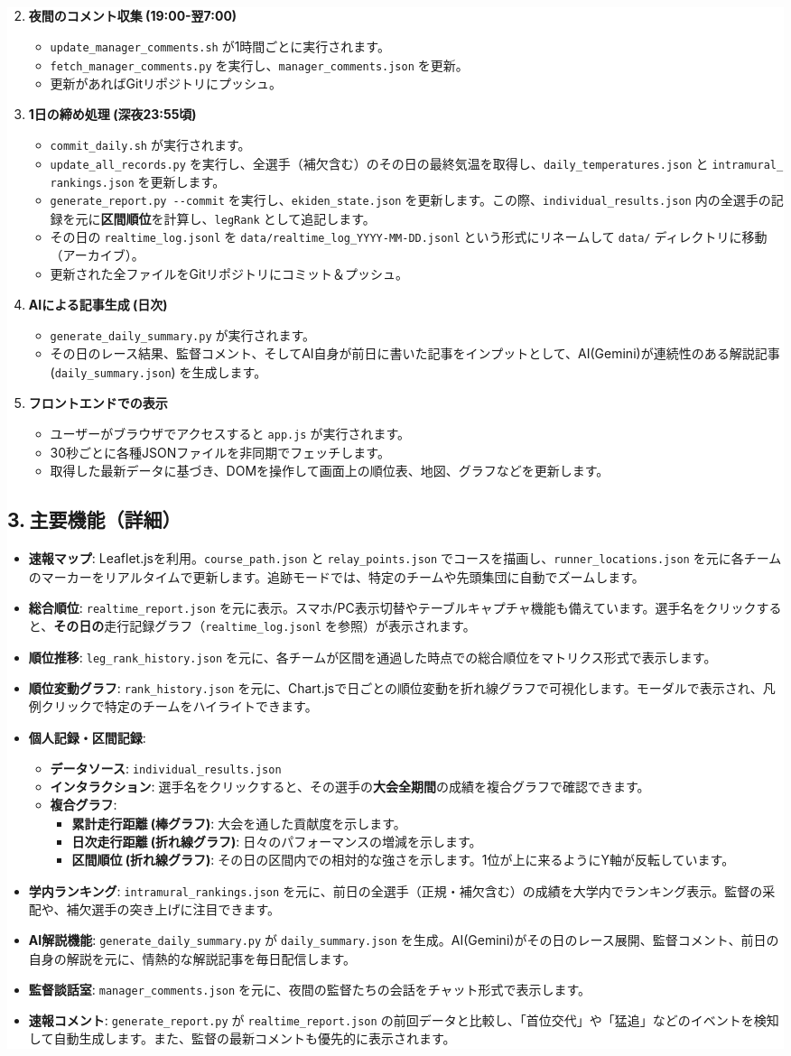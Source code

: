 2.  **夜間のコメント収集 (19:00-翌7:00)**
    *   `update_manager_comments.sh` が1時間ごとに実行されます。
    *   `fetch_manager_comments.py` を実行し、`manager_comments.json` を更新。
    *   更新があればGitリポジトリにプッシュ。

3.  **1日の締め処理 (深夜23:55頃)**
    *   `commit_daily.sh` が実行されます。
    *   `update_all_records.py` を実行し、全選手（補欠含む）のその日の最終気温を取得し、`daily_temperatures.json` と `intramural_rankings.json` を更新します。
    *   `generate_report.py --commit` を実行し、`ekiden_state.json` を更新します。この際、`individual_results.json` 内の全選手の記録を元に**区間順位**を計算し、`legRank` として追記します。
    *   その日の `realtime_log.jsonl` を `data/realtime_log_YYYY-MM-DD.jsonl` という形式にリネームして `data/` ディレクトリに移動（アーカイブ）。
    *   更新された全ファイルをGitリポジトリにコミット＆プッシュ。

4.  **AIによる記事生成 (日次)**
    *   `generate_daily_summary.py` が実行されます。
    *   その日のレース結果、監督コメント、そしてAI自身が前日に書いた記事をインプットとして、AI(Gemini)が連続性のある解説記事 (`daily_summary.json`) を生成します。

4.  **フロントエンドでの表示**
    *   ユーザーがブラウザでアクセスすると `app.js` が実行されます。
    *   30秒ごとに各種JSONファイルを非同期でフェッチします。
    *   取得した最新データに基づき、DOMを操作して画面上の順位表、地図、グラフなどを更新します。

## 3. 主要機能（詳細）

*   **速報マップ**: Leaflet.jsを利用。`course_path.json` と `relay_points.json` でコースを描画し、`runner_locations.json` を元に各チームのマーカーをリアルタイムで更新します。追跡モードでは、特定のチームや先頭集団に自動でズームします。

*   **総合順位**: `realtime_report.json` を元に表示。スマホ/PC表示切替やテーブルキャプチャ機能も備えています。選手名をクリックすると、**その日の**走行記録グラフ（`realtime_log.jsonl` を参照）が表示されます。

*   **順位推移**: `leg_rank_history.json` を元に、各チームが区間を通過した時点での総合順位をマトリクス形式で表示します。

*   **順位変動グラフ**: `rank_history.json` を元に、Chart.jsで日ごとの順位変動を折れ線グラフで可視化します。モーダルで表示され、凡例クリックで特定のチームをハイライトできます。

*   **個人記録・区間記録**:
    *   **データソース**: `individual_results.json`
    *   **インタラクション**: 選手名をクリックすると、その選手の**大会全期間**の成績を複合グラフで確認できます。
    *   **複合グラフ**:
        *   **累計走行距離 (棒グラフ)**: 大会を通した貢献度を示します。
        *   **日次走行距離 (折れ線グラフ)**: 日々のパフォーマンスの増減を示します。
        *   **区間順位 (折れ線グラフ)**: その日の区間内での相対的な強さを示します。1位が上に来るようにY軸が反転しています。

*   **学内ランキング**: `intramural_rankings.json` を元に、前日の全選手（正規・補欠含む）の成績を大学内でランキング表示。監督の采配や、補欠選手の突き上げに注目できます。

*   **AI解説機能**: `generate_daily_summary.py` が `daily_summary.json` を生成。AI(Gemini)がその日のレース展開、監督コメント、前日の自身の解説を元に、情熱的な解説記事を毎日配信します。

*   **監督談話室**: `manager_comments.json` を元に、夜間の監督たちの会話をチャット形式で表示します。

*   **速報コメント**: `generate_report.py` が `realtime_report.json` の前回データと比較し、「首位交代」や「猛追」などのイベントを検知して自動生成します。また、監督の最新コメントも優先的に表示されます。
